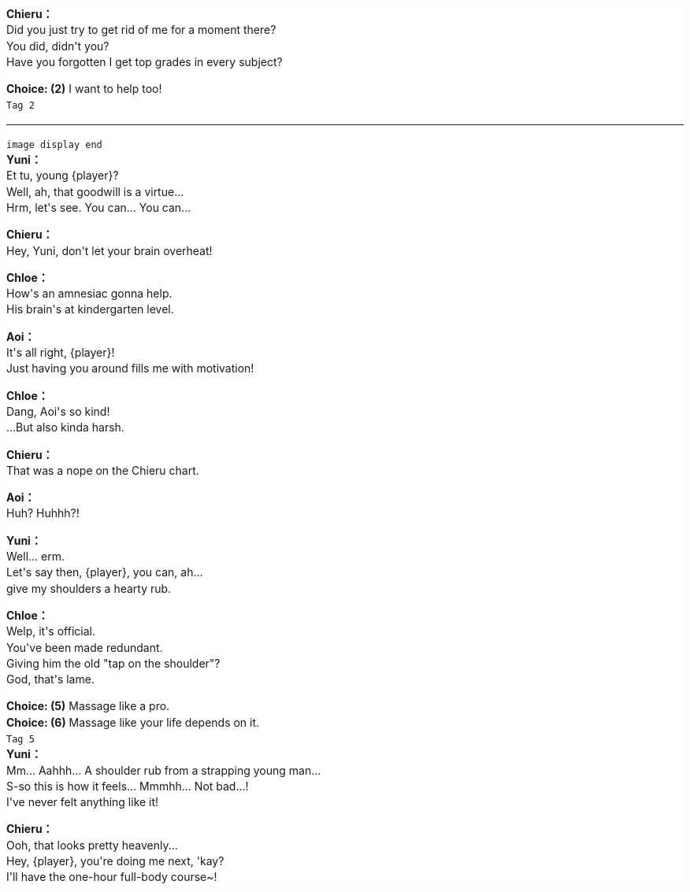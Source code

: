 **Chieru：**  
Did you just try to get rid of me for a moment there?  
You did, didn't you?  
Have you forgotten I get top grades in every subject?  
  
**Choice: (2)**  I want to help too!  
`Tag 2`  

---  
  
`image display end`  
**Yuni：**  
Et tu, young {player}?  
Well, ah, that goodwill is a virtue...  
Hrm, let's see. You can... You can...  
  
**Chieru：**  
Hey, Yuni, don't let your brain overheat!  
  
**Chloe：**  
How's an amnesiac gonna help.  
His brain's at kindergarten level.  
  
**Aoi：**  
It's all right, {player}!  
Just having you around fills me with motivation!  
  
**Chloe：**  
Dang, Aoi's so kind!  
...But also kinda harsh.  
  
**Chieru：**  
That was a nope on the Chieru chart.  
  
**Aoi：**  
Huh? Huhhh?!  
  
**Yuni：**  
Well... erm.  
Let's say then, {player}, you can, ah...  
give my shoulders a hearty rub.  
  
**Chloe：**  
Welp, it's official.  
You've been made redundant.  
Giving him the old \"tap on the shoulder\"?  
 God, that's lame.  
  
**Choice: (5)**  Massage like a pro.  
**Choice: (6)**  Massage like your life depends on it.  
`Tag 5`  
**Yuni：**  
Mm... Aahhh... A shoulder rub from a strapping young man...  
S-so this is how it feels... Mmmhh... Not bad...!  
I've never felt anything like it!  
  
**Chieru：**  
Ooh, that looks pretty heavenly...  
Hey, {player}, you're doing me next, 'kay?  
I'll have the one-hour full-body course~!  
  
